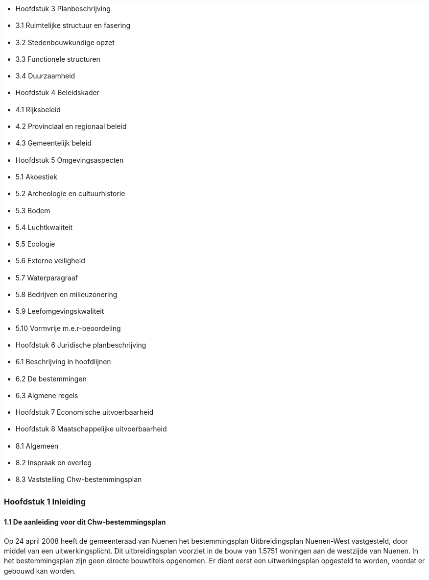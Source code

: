 * Hoofdstuk 3 Planbeschrijving

+ 3\.1 Ruimtelijke structuur en fasering

+ 3\.2 Stedenbouwkundige opzet

+ 3\.3 Functionele structuren

+ 3\.4 Duurzaamheid

* Hoofdstuk 4 Beleidskader

+ 4\.1 Rijksbeleid

+ 4\.2 Provinciaal en regionaal beleid

+ 4\.3 Gemeentelijk beleid

* Hoofdstuk 5 Omgevingsaspecten

+ 5\.1 Akoestiek

+ 5\.2 Archeologie en cultuurhistorie

+ 5\.3 Bodem

+ 5\.4 Luchtkwaliteit

+ 5\.5 Ecologie

+ 5\.6 Externe veiligheid

+ 5\.7 Waterparagraaf

+ 5\.8 Bedrijven en milieuzonering

+ 5\.9 Leefomgevingskwaliteit

+ 5\.10 Vormvrije m.e.r\-beoordeling

* Hoofdstuk 6 Juridische planbeschrijving

+ 6\.1 Beschrijving in hoofdlijnen

+ 6\.2 De bestemmingen

+ 6\.3 Algmene regels

* Hoofdstuk 7 Economische uitvoerbaarheid

* Hoofdstuk 8 Maatschappelijke uitvoerbaarheid

+ 8\.1 Algemeen

+ 8\.2 Inspraak en overleg

+ 8\.3 Vaststelling Chw\-bestemmingsplan

### Hoofdstuk 1 Inleiding

#### 1\.1 De aanleiding voor dit Chw\-bestemmingsplan

Op 24 april 2008 heeft de gemeenteraad van Nuenen het bestemmingsplan Uitbreidingsplan Nuenen\-West vastgesteld, door middel van een uitwerkingsplicht. Dit uitbreidingsplan voorziet in de bouw van 1\.5751 woningen aan de westzijde van Nuenen. In het bestemmingsplan zijn geen directe bouwtitels opgenomen. Er dient eerst een uitwerkingsplan opgesteld te worden, voordat er gebouwd kan worden.
